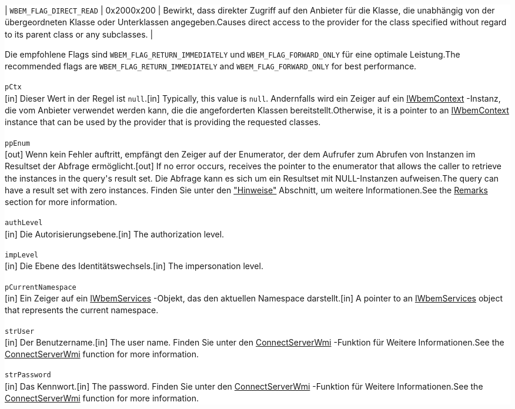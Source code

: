 | `WBEM_FLAG_DIRECT_READ` | <span data-ttu-id="2711e-131">0x200</span><span class="sxs-lookup"><span data-stu-id="2711e-131">0x200</span></span> | <span data-ttu-id="2711e-132">Bewirkt, dass direkter Zugriff auf den Anbieter für die Klasse, die unabhängig von der übergeordneten Klasse oder Unterklassen angegeben.</span><span class="sxs-lookup"><span data-stu-id="2711e-132">Causes direct access to the provider for the class specified without regard to its parent class or any subclasses.</span></span> |

<span data-ttu-id="2711e-133">Die empfohlene Flags sind `WBEM_FLAG_RETURN_IMMEDIATELY` und `WBEM_FLAG_FORWARD_ONLY` für eine optimale Leistung.</span><span class="sxs-lookup"><span data-stu-id="2711e-133">The recommended flags are `WBEM_FLAG_RETURN_IMMEDIATELY` and `WBEM_FLAG_FORWARD_ONLY` for best performance.</span></span>

`pCtx`\
<span data-ttu-id="2711e-134">[in] Dieser Wert in der Regel ist `null`.</span><span class="sxs-lookup"><span data-stu-id="2711e-134">[in] Typically, this value is `null`.</span></span> <span data-ttu-id="2711e-135">Andernfalls wird ein Zeiger auf ein [IWbemContext](/windows/desktop/api/wbemcli/nn-wbemcli-iwbemcontext) -Instanz, die vom Anbieter verwendet werden kann, die die angeforderten Klassen bereitstellt.</span><span class="sxs-lookup"><span data-stu-id="2711e-135">Otherwise, it is a pointer to an [IWbemContext](/windows/desktop/api/wbemcli/nn-wbemcli-iwbemcontext) instance that can be used by the provider that is providing the requested classes.</span></span>

`ppEnum`\
<span data-ttu-id="2711e-136">[out] Wenn kein Fehler auftritt, empfängt den Zeiger auf der Enumerator, der dem Aufrufer zum Abrufen von Instanzen im Resultset der Abfrage ermöglicht.</span><span class="sxs-lookup"><span data-stu-id="2711e-136">[out] If no error occurs, receives the pointer to the enumerator that allows the caller to retrieve the instances in the query's result set.</span></span> <span data-ttu-id="2711e-137">Die Abfrage kann es sich um ein Resultset mit NULL-Instanzen aufweisen.</span><span class="sxs-lookup"><span data-stu-id="2711e-137">The query can have a result set with zero instances.</span></span> <span data-ttu-id="2711e-138">Finden Sie unter den ["Hinweise"](#remarks) Abschnitt, um weitere Informationen.</span><span class="sxs-lookup"><span data-stu-id="2711e-138">See the [Remarks](#remarks) section for more information.</span></span>

`authLevel`\
<span data-ttu-id="2711e-139">[in] Die Autorisierungsebene.</span><span class="sxs-lookup"><span data-stu-id="2711e-139">[in] The authorization level.</span></span>

`impLevel`\
<span data-ttu-id="2711e-140">[in] Die Ebene des Identitätswechsels.</span><span class="sxs-lookup"><span data-stu-id="2711e-140">[in] The impersonation level.</span></span>

`pCurrentNamespace`\
<span data-ttu-id="2711e-141">[in] Ein Zeiger auf ein [IWbemServices](/windows/desktop/api/wbemcli/nn-wbemcli-iwbemservices) -Objekt, das den aktuellen Namespace darstellt.</span><span class="sxs-lookup"><span data-stu-id="2711e-141">[in] A pointer to an [IWbemServices](/windows/desktop/api/wbemcli/nn-wbemcli-iwbemservices) object that represents the current namespace.</span></span>

`strUser`\
<span data-ttu-id="2711e-142">[in] Der Benutzername.</span><span class="sxs-lookup"><span data-stu-id="2711e-142">[in] The user name.</span></span> <span data-ttu-id="2711e-143">Finden Sie unter den [ConnectServerWmi](connectserverwmi.md) -Funktion für Weitere Informationen.</span><span class="sxs-lookup"><span data-stu-id="2711e-143">See the [ConnectServerWmi](connectserverwmi.md) function for more information.</span></span>

`strPassword`\
<span data-ttu-id="2711e-144">[in] Das Kennwort.</span><span class="sxs-lookup"><span data-stu-id="2711e-144">[in] The password.</span></span> <span data-ttu-id="2711e-145">Finden Sie unter den [ConnectServerWmi](connectserverwmi.md) -Funktion für Weitere Informationen.</span><span class="sxs-lookup"><span data-stu-id="2711e-145">See the [ConnectServerWmi](connectserverwmi.md) function for more information.</span></span>
